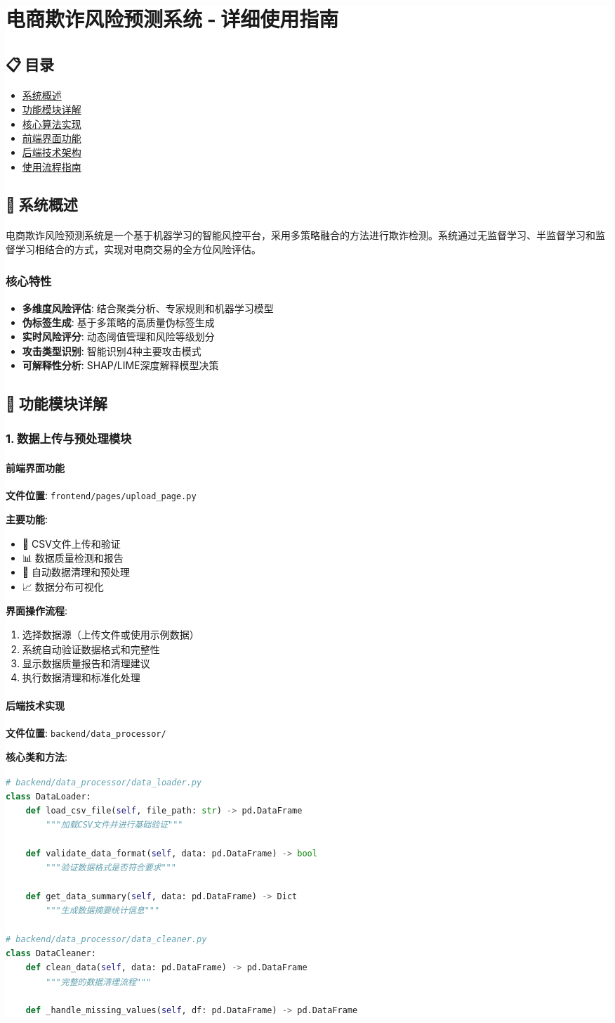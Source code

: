 # 电商欺诈风险预测系统 - 详细使用指南

## 📋 目录
- [系统概述](#系统概述)
- [功能模块详解](#功能模块详解)
- [核心算法实现](#核心算法实现)
- [前端界面功能](#前端界面功能)
- [后端技术架构](#后端技术架构)
- [使用流程指南](#使用流程指南)

## 🎯 系统概述

电商欺诈风险预测系统是一个基于机器学习的智能风控平台，采用多策略融合的方法进行欺诈检测。系统通过无监督学习、半监督学习和监督学习相结合的方式，实现对电商交易的全方位风险评估。

### 核心特性
- **多维度风险评估**: 结合聚类分析、专家规则和机器学习模型
- **伪标签生成**: 基于多策略的高质量伪标签生成
- **实时风险评分**: 动态阈值管理和风险等级划分
- **攻击类型识别**: 智能识别4种主要攻击模式
- **可解释性分析**: SHAP/LIME深度解释模型决策

## 🔧 功能模块详解

### 1. 数据上传与预处理模块

#### 前端界面功能
**文件位置**: `frontend/pages/upload_page.py`

**主要功能**:
- 📁 CSV文件上传和验证
- 📊 数据质量检测和报告
- 🔧 自动数据清理和预处理
- 📈 数据分布可视化

**界面操作流程**:
1. 选择数据源（上传文件或使用示例数据）
2. 系统自动验证数据格式和完整性
3. 显示数据质量报告和清理建议
4. 执行数据清理和标准化处理

#### 后端技术实现
**文件位置**: `backend/data_processor/`

**核心类和方法**:
```python
# backend/data_processor/data_loader.py
class DataLoader:
    def load_csv_file(self, file_path: str) -> pd.DataFrame
        """加载CSV文件并进行基础验证"""
    
    def validate_data_format(self, data: pd.DataFrame) -> bool
        """验证数据格式是否符合要求"""
    
    def get_data_summary(self, data: pd.DataFrame) -> Dict
        """生成数据摘要统计信息"""

# backend/data_processor/data_cleaner.py  
class DataCleaner:
    def clean_data(self, data: pd.DataFrame) -> pd.DataFrame
        """完整的数据清理流程"""
    
    def _handle_missing_values(self, df: pd.DataFrame) -> pd.DataFrame
```